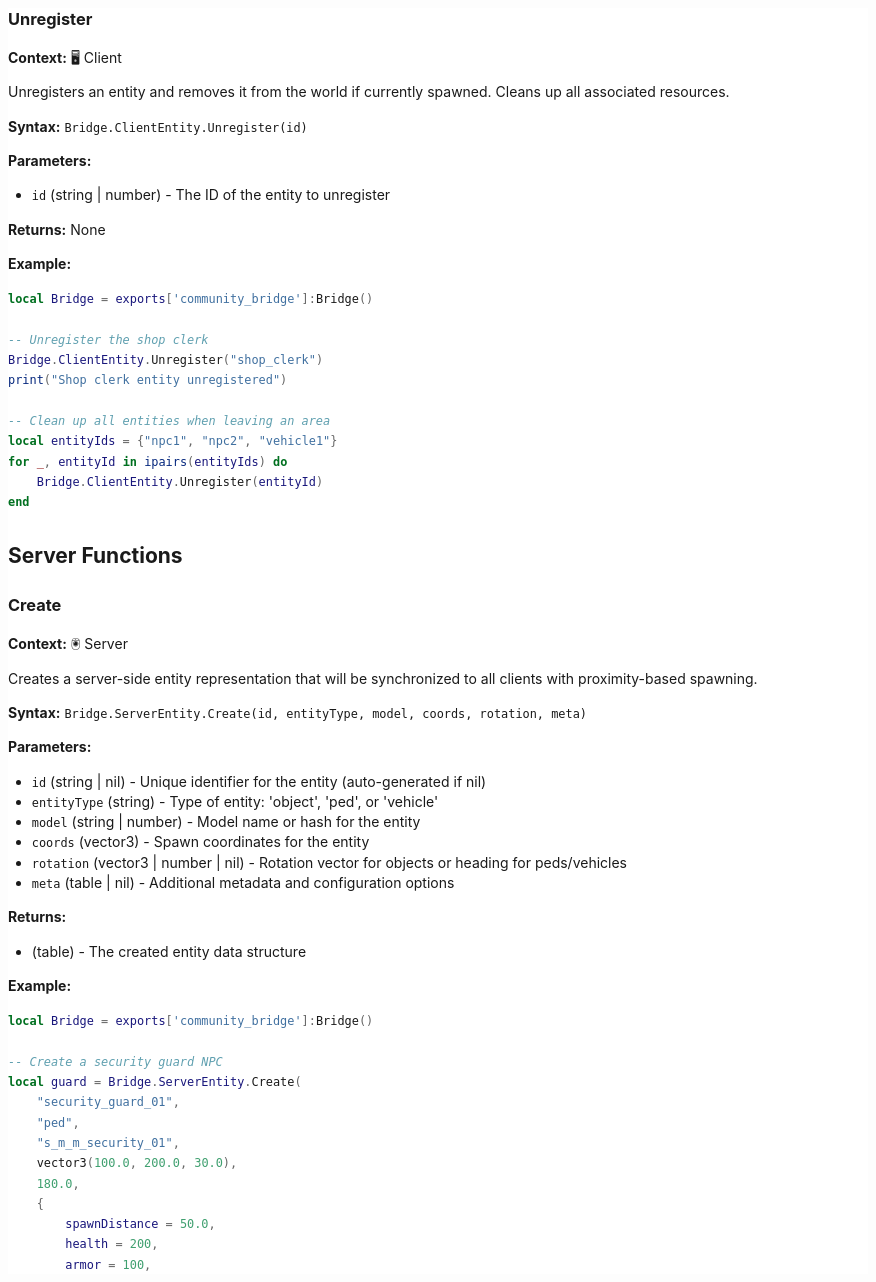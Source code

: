 ### Unregister



**Context:** 🖥️ Client

Unregisters an entity and removes it from the world if currently spawned. Cleans up all associated resources.

**Syntax:** `Bridge.ClientEntity.Unregister(id)`

**Parameters:**
- `id` (string | number) - The ID of the entity to unregister

**Returns:** None

**Example:**
```lua
local Bridge = exports['community_bridge']:Bridge()

-- Unregister the shop clerk
Bridge.ClientEntity.Unregister("shop_clerk")
print("Shop clerk entity unregistered")

-- Clean up all entities when leaving an area
local entityIds = {"npc1", "npc2", "vehicle1"}
for _, entityId in ipairs(entityIds) do
    Bridge.ClientEntity.Unregister(entityId)
end
```

## Server Functions

### Create



**Context:** 🖲️ Server

Creates a server-side entity representation that will be synchronized to all clients with proximity-based spawning.

**Syntax:** `Bridge.ServerEntity.Create(id, entityType, model, coords, rotation, meta)`

**Parameters:**
- `id` (string | nil) - Unique identifier for the entity (auto-generated if nil)
- `entityType` (string) - Type of entity: 'object', 'ped', or 'vehicle'
- `model` (string | number) - Model name or hash for the entity
- `coords` (vector3) - Spawn coordinates for the entity
- `rotation` (vector3 | number | nil) - Rotation vector for objects or heading for peds/vehicles
- `meta` (table | nil) - Additional metadata and configuration options

**Returns:**
- (table) - The created entity data structure

**Example:**
```lua
local Bridge = exports['community_bridge']:Bridge()

-- Create a security guard NPC
local guard = Bridge.ServerEntity.Create(
    "security_guard_01",
    "ped",
    "s_m_m_security_01",
    vector3(100.0, 200.0, 30.0),
    180.0,
    {
        spawnDistance = 50.0,
        health = 200,
        armor = 100,
```
